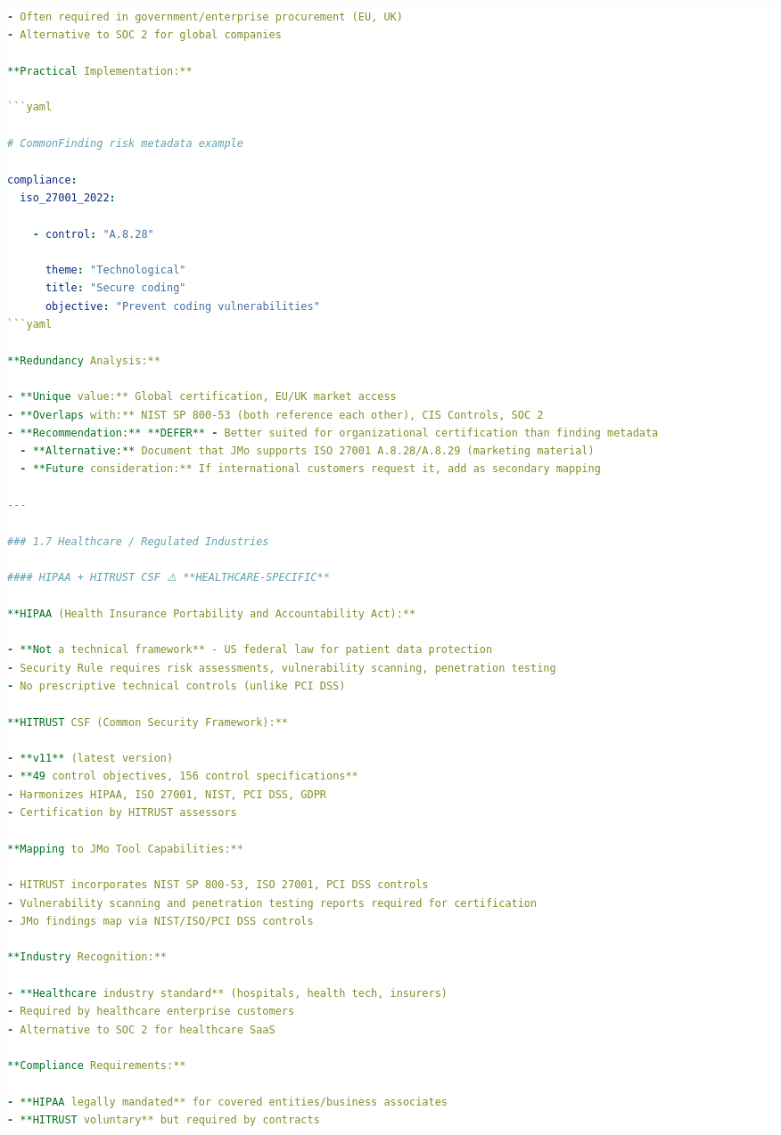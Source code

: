 ```yaml
- Often required in government/enterprise procurement (EU, UK)
- Alternative to SOC 2 for global companies

**Practical Implementation:**

```yaml

# CommonFinding risk metadata example

compliance:
  iso_27001_2022:

    - control: "A.8.28"

      theme: "Technological"
      title: "Secure coding"
      objective: "Prevent coding vulnerabilities"
```yaml

**Redundancy Analysis:**

- **Unique value:** Global certification, EU/UK market access
- **Overlaps with:** NIST SP 800-53 (both reference each other), CIS Controls, SOC 2
- **Recommendation:** **DEFER** - Better suited for organizational certification than finding metadata
  - **Alternative:** Document that JMo supports ISO 27001 A.8.28/A.8.29 (marketing material)
  - **Future consideration:** If international customers request it, add as secondary mapping

---

### 1.7 Healthcare / Regulated Industries

#### HIPAA + HITRUST CSF ⚠️ **HEALTHCARE-SPECIFIC**

**HIPAA (Health Insurance Portability and Accountability Act):**

- **Not a technical framework** - US federal law for patient data protection
- Security Rule requires risk assessments, vulnerability scanning, penetration testing
- No prescriptive technical controls (unlike PCI DSS)

**HITRUST CSF (Common Security Framework):**

- **v11** (latest version)
- **49 control objectives, 156 control specifications**
- Harmonizes HIPAA, ISO 27001, NIST, PCI DSS, GDPR
- Certification by HITRUST assessors

**Mapping to JMo Tool Capabilities:**

- HITRUST incorporates NIST SP 800-53, ISO 27001, PCI DSS controls
- Vulnerability scanning and penetration testing reports required for certification
- JMo findings map via NIST/ISO/PCI DSS controls

**Industry Recognition:**

- **Healthcare industry standard** (hospitals, health tech, insurers)
- Required by healthcare enterprise customers
- Alternative to SOC 2 for healthcare SaaS

**Compliance Requirements:**

- **HIPAA legally mandated** for covered entities/business associates
- **HITRUST voluntary** but required by contracts
```